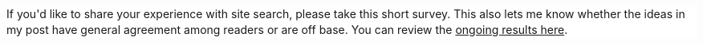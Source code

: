 If you'd like to share your experience with site search, please take this short survey. This also lets me know whether the ideas in my post have general agreement among readers or are off base. You can review the [ongoing results here](https://www.questionpro.com/t/PG5zwZhtYn).

<script>
EMBED_PARAMS = {};
EMBED_PARAMS.surveyID =7428618;
EMBED_PARAMS.domain ="//www.questionpro.com";
EMBED_PARAMS.src ="//www.questionpro.com/a/TakeSurvey?tt=P3r9LANZJ1c%3D";
EMBED_PARAMS.width ="100%";
EMBED_PARAMS.height = "1200px";
EMBED_PARAMS.border = "hidden";
</script>
<div id="div_7428618"></div>
<script src="//www.questionpro.com/javascript/embedsurvey.js?version=1"></script>
